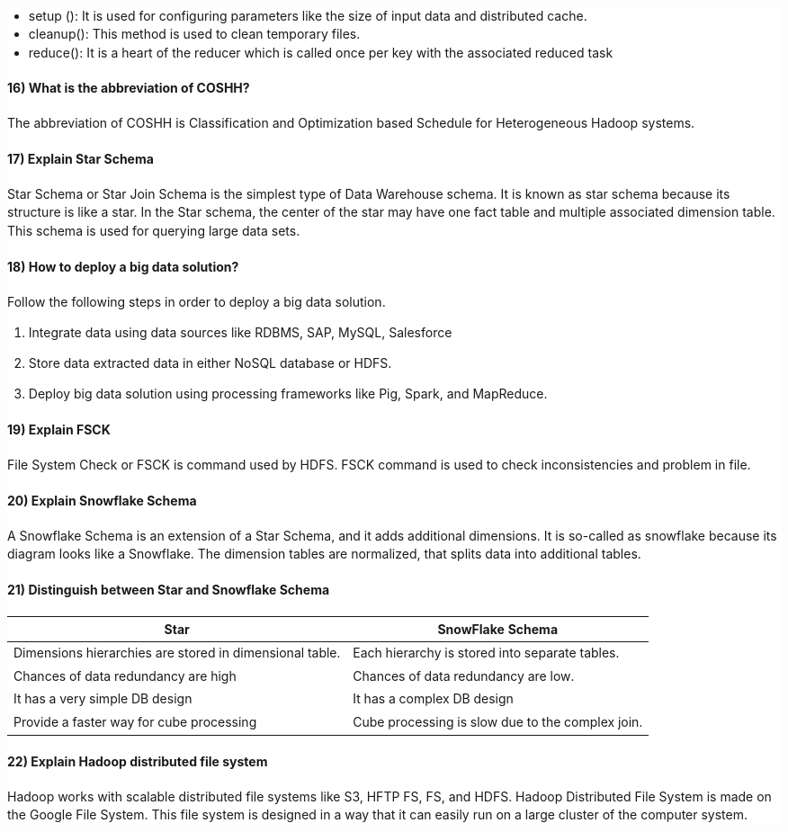 - setup (): It is used for configuring parameters like the size of input data and distributed cache.
- cleanup(): This method is used to clean temporary files.
- reduce(): It is a heart of the reducer which is called once per key with the associated reduced task

#### 16) What is the abbreviation of COSHH?

The abbreviation of COSHH is Classification and Optimization based Schedule for Heterogeneous Hadoop systems.

#### 17) Explain Star Schema

Star Schema or Star Join Schema is the simplest type of Data Warehouse schema. It is known as star schema because its structure is like a star. In the Star schema, the center of the star may have one fact table and multiple associated dimension table. This schema is used for querying large data sets.

#### 18) How to deploy a big data solution?

Follow the following steps in order to deploy a big data solution.

1) Integrate data using data sources like RDBMS, SAP, MySQL, Salesforce

2) Store data extracted data in either NoSQL database or HDFS.

3) Deploy big data solution using processing frameworks like Pig, Spark, and MapReduce.

#### 19) Explain FSCK

File System Check or FSCK is command used by HDFS. FSCK command is used to check inconsistencies and problem in file.

#### 20) Explain Snowflake Schema

A Snowflake Schema is an extension of a Star Schema, and it adds additional dimensions. It is so-called as snowflake because its diagram looks like a Snowflake. The dimension tables are normalized, that splits data into additional tables.

#### 21) Distinguish between Star and Snowflake Schema

| **Star**                                                | **SnowFlake Schema**                             |
| ------------------------------------------------------- | ------------------------------------------------ |
| Dimensions hierarchies are stored in dimensional table. | Each hierarchy is stored into separate tables.   |
| Chances of data redundancy are high                     | Chances of data redundancy are low.              |
| It has a very simple DB design                          | It has a complex DB design                       |
| Provide a faster way for cube processing                | Cube processing is slow due to the complex join. |

#### 22) Explain Hadoop distributed file system

Hadoop works with scalable distributed file systems like S3, HFTP FS, FS, and HDFS. Hadoop Distributed File System is made on the Google File System. This file system is designed in a way that it can easily run on a large cluster of the computer system.

